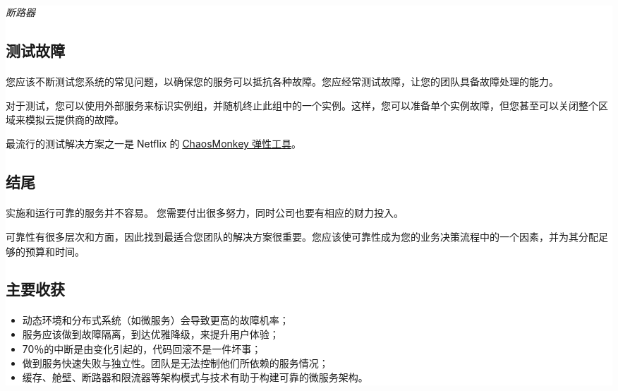*断路器*

## 测试故障

您应该不断测试您系统的常见问题，以确保您的服务可以抵抗各种故障。您应经常测试故障，让您的团队具备故障处理的能力。

对于测试，您可以使用外部服务来标识实例组，并随机终止此组中的一个实例。这样，您可以准备单个实例故障，但您甚至可以关闭整个区域来模拟云提供商的故障。

最流行的测试解决方案之一是 Netflix 的 [ChaosMonkey 弹性工具](https://github.com/Netflix/chaosmonkey)。


## 结尾

实施和运行可靠的服务并不容易。 您需要付出很多努力，同时公司也要有相应的财力投入。

可靠性有很多层次和方面，因此找到最适合您团队的解决方案很重要。您应该使可靠性成为您的业务决策流程中的一个因素，并为其分配足够的预算和时间。

## 主要收获

* 动态环境和分布式系统（如微服务）会导致更高的故障机率；
* 服务应该做到故障隔离，到达优雅降级，来提升用户体验；
* 70％的中断是由变化引起的，代码回滚不是一件坏事；
* 做到服务快速失败与独立性。团队是无法控制他们所依赖的服务情况；
* 缓存、舱壁、断路器和限流器等架构模式与技术有助于构建可靠的微服务架构。
